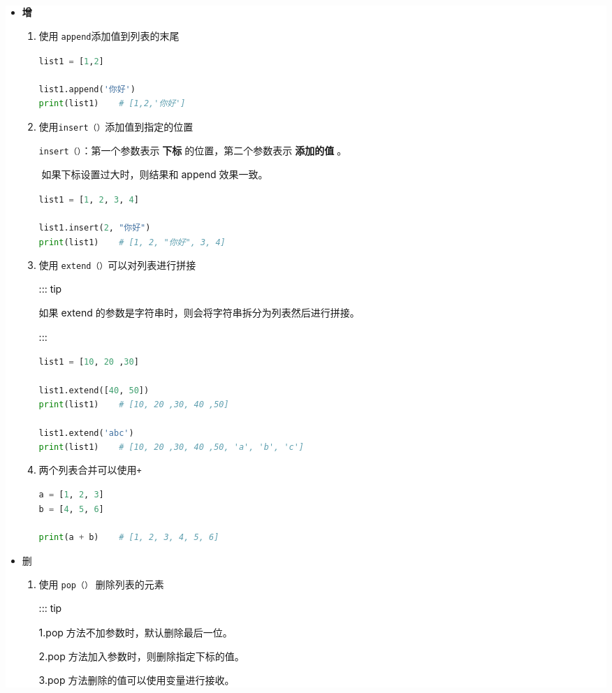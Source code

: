 -   **增**

    1.  使用 `append`添加值到列表的末尾

        ```python
        list1 = [1,2]
        
        list1.append('你好')
        print(list1)	# [1,2,'你好']
        ```

    2.  使用`insert（）`添加值到指定的位置

        `insert（）`：第一个参数表示 **下标** 的位置，第二个参数表示 **添加的值** 。

        ​							如果下标设置过大时，则结果和 append 效果一致。

        ```python
        list1 = [1, 2, 3, 4]
        
        list1.insert(2, "你好")
        print(list1)	# [1, 2, "你好", 3, 4]
        ```

    3.  使用 `extend（）`可以对列表进行拼接

        ::: tip

        如果 extend 的参数是字符串时，则会将字符串拆分为列表然后进行拼接。 

        :::

        ```python
        list1 = [10, 20 ,30]
        
        list1.extend([40, 50])
        print(list1)	# [10, 20 ,30, 40 ,50]
        
        list1.extend('abc')
        print(list1)	# [10, 20 ,30, 40 ,50, 'a', 'b', 'c']
        ```

    4.  两个列表合并可以使用`+`

        ```python
        a = [1, 2, 3]
        b = [4, 5, 6]
        
        print(a + b)	# [1, 2, 3, 4, 5, 6]
        ```

-   删

    1.  使用 `pop（）` 删除列表的元素

        ::: tip

        1.pop 方法不加参数时，默认删除最后一位。

        2.pop 方法加入参数时，则删除指定下标的值。

        3.pop 方法删除的值可以使用变量进行接收。
